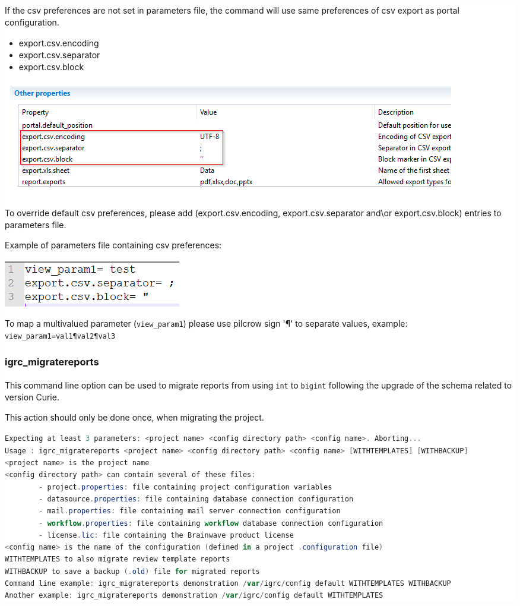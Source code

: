 If the csv preferences are not set in parameters file, the command will use same preferences of csv export as portal configuration.  

- export.csv.encoding
- export.csv.separator
- export.csv.block

![CSV](./images/2019-03-12_19_33_29-iGRC_Project_.png "CSV")  

To override default csv preferences, please add (export.csv.encoding, export.csv.separator and\or export.csv.block) entries to parameters file.  

Example of parameters file containing csv preferences:  

![Example of parameters file containing csv preferences](./images/2019-03-25_17_09_47.png "Example of parameters file containing csv preferences")  

To map a multivalued parameter (`view_param1`) please use pilcrow sign '¶' to separate values, example:  
`view_param1=val1¶val2¶val3`

### igrc_migratereports

This command line option can be used to migrate reports from using `int` to `bigint` following the upgrade of the schema related to version Curie.  

This action should only be done once, when migrating the project.  

```powershell
Expecting at least 3 parameters: <project name> <config directory path> <config name>. Aborting...
Usage : igrc_migratereports <project name> <config directory path> <config name> [WITHTEMPLATES] [WITHBACKUP]
<project name> is the project name
<config directory path> can contain several of these files:
        - project.properties: file containing project configuration variables
        - datasource.properties: file containing database connection configuration
        - mail.properties: file containing mail server connection configuration
        - workflow.properties: file containing workflow database connection configuration
        - license.lic: file containing the Brainwave product license
<config name> is the name of the configuration (defined in a project .configuration file)
WITHTEMPLATES to also migrate review template reports
WITHBACKUP to save a backup (.old) file for migrated reports
Command line example: igrc_migratereports demonstration /var/igrc/config default WITHTEMPLATES WITHBACKUP
Another example: igrc_migratereports demonstration /var/igrc/config default WITHTEMPLATES
```
